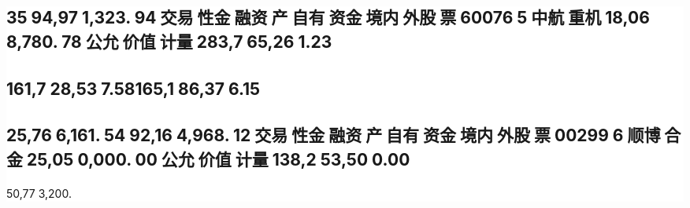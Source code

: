 35
94,97
1,323.
94
交易
性金
融资
产
自有
资金
境内
外股
票
60076
5
中航
重机
18,06
8,780.
78
公允
价值
计量
283,7
65,26
1.23
-
161,7
28,53
7.58165,1
86,37
6.15
-
25,76
6,161.
54
92,16
4,968.
12
交易
性金
融资
产
自有
资金
境内
外股
票
00299
6
顺博
合金
25,05
0,000.
00
公允
价值
计量
138,2
53,50
0.00
-
50,77
3,200.